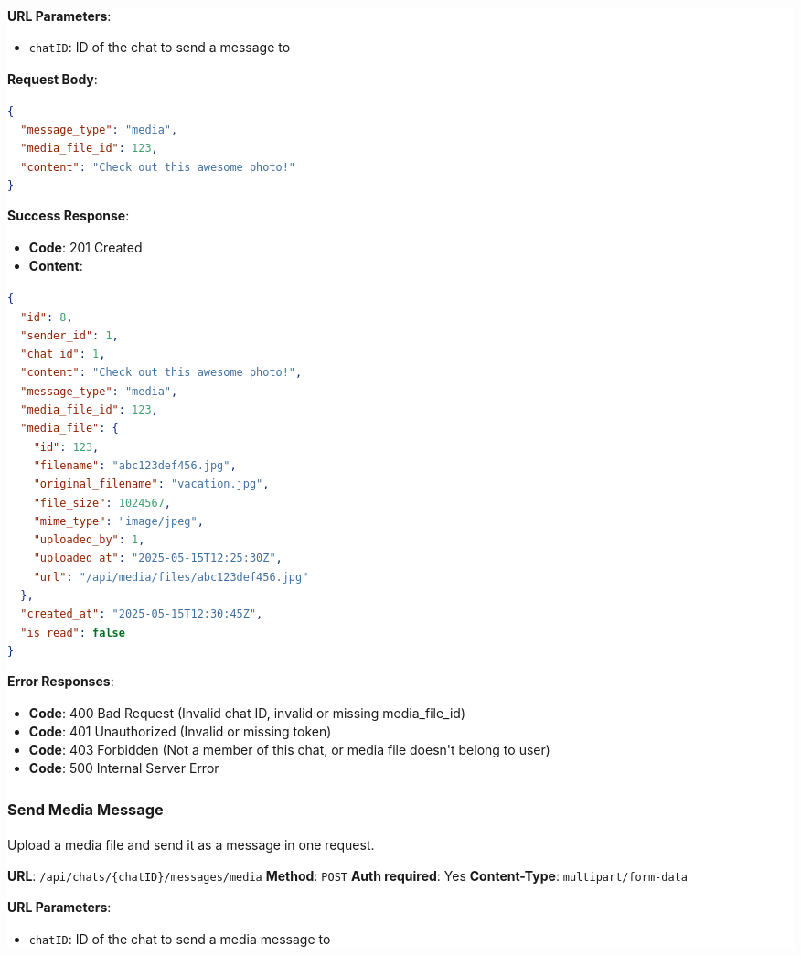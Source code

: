 **URL Parameters**:
- `chatID`: ID of the chat to send a message to

**Request Body**:
```json
{
  "message_type": "media",
  "media_file_id": 123,
  "content": "Check out this awesome photo!"
}
```

**Success Response**:
- **Code**: 201 Created
- **Content**:
```json
{
  "id": 8,
  "sender_id": 1,
  "chat_id": 1,
  "content": "Check out this awesome photo!",
  "message_type": "media",
  "media_file_id": 123,
  "media_file": {
    "id": 123,
    "filename": "abc123def456.jpg",
    "original_filename": "vacation.jpg",
    "file_size": 1024567,
    "mime_type": "image/jpeg",
    "uploaded_by": 1,
    "uploaded_at": "2025-05-15T12:25:30Z",
    "url": "/api/media/files/abc123def456.jpg"
  },
  "created_at": "2025-05-15T12:30:45Z",
  "is_read": false
}
```

**Error Responses**:
- **Code**: 400 Bad Request (Invalid chat ID, invalid or missing media_file_id)
- **Code**: 401 Unauthorized (Invalid or missing token)
- **Code**: 403 Forbidden (Not a member of this chat, or media file doesn't belong to user)
- **Code**: 500 Internal Server Error

### Send Media Message

Upload a media file and send it as a message in one request.

**URL**: `/api/chats/{chatID}/messages/media`
**Method**: `POST`
**Auth required**: Yes
**Content-Type**: `multipart/form-data`

**URL Parameters**:
- `chatID`: ID of the chat to send a media message to
